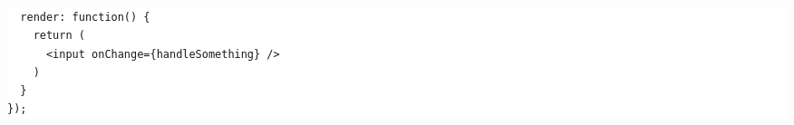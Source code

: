       render: function() {
        return (
          <input onChange={handleSomething} />
        )
      }
    });

    














